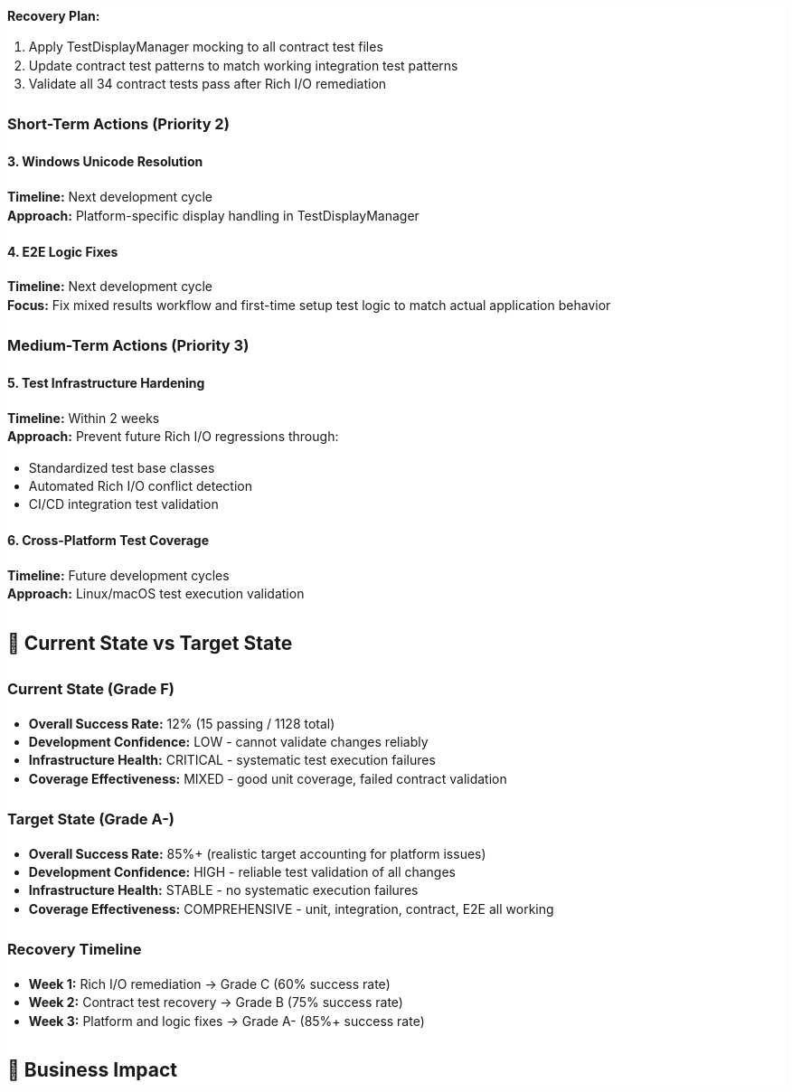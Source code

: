 **Recovery Plan:**
1. Apply TestDisplayManager mocking to all contract test files
2. Update contract test patterns to match working integration test patterns  
3. Validate all 34 contract tests pass after Rich I/O remediation

### **Short-Term Actions (Priority 2)**

#### **3. Windows Unicode Resolution**  
**Timeline:** Next development cycle  
**Approach:** Platform-specific display handling in TestDisplayManager

#### **4. E2E Logic Fixes**
**Timeline:** Next development cycle  
**Focus:** Fix mixed results workflow and first-time setup test logic to match actual application behavior

### **Medium-Term Actions (Priority 3)**

#### **5. Test Infrastructure Hardening**
**Timeline:** Within 2 weeks  
**Approach:** Prevent future Rich I/O regressions through:
- Standardized test base classes
- Automated Rich I/O conflict detection  
- CI/CD integration test validation

#### **6. Cross-Platform Test Coverage**
**Timeline:** Future development cycles  
**Approach:** Linux/macOS test execution validation

## 🎊 Current State vs Target State

### **Current State (Grade F)**
- **Overall Success Rate:** 12% (15 passing / 1128 total)
- **Development Confidence:** LOW - cannot validate changes reliably
- **Infrastructure Health:** CRITICAL - systematic test execution failures
- **Coverage Effectiveness:** MIXED - good unit coverage, failed contract validation

### **Target State (Grade A-)**
- **Overall Success Rate:** 85%+ (realistic target accounting for platform issues)
- **Development Confidence:** HIGH - reliable test validation of all changes  
- **Infrastructure Health:** STABLE - no systematic execution failures
- **Coverage Effectiveness:** COMPREHENSIVE - unit, integration, contract, E2E all working

### **Recovery Timeline**
- **Week 1:** Rich I/O remediation → Grade C (60% success rate)
- **Week 2:** Contract test recovery → Grade B (75% success rate)  
- **Week 3:** Platform and logic fixes → Grade A- (85%+ success rate)

## 🚨 Business Impact
